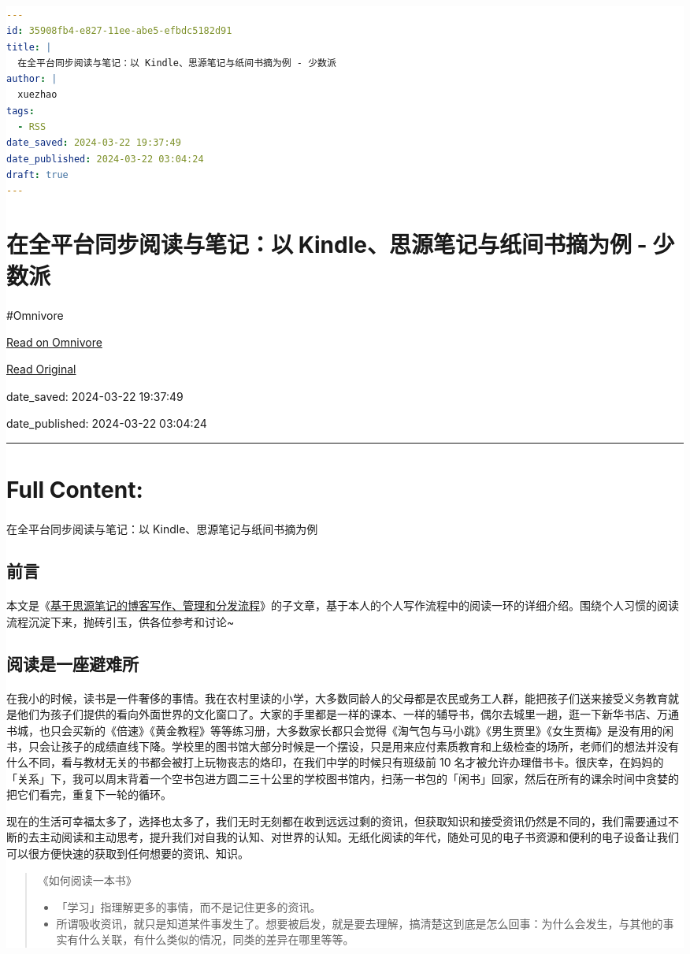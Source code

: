 ```yaml
---
id: 35908fb4-e827-11ee-abe5-efbdc5182d91
title: |
  在全平台同步阅读与笔记：以 Kindle、思源笔记与纸间书摘为例 - 少数派
author: |
  xuezhao
tags:
  - RSS
date_saved: 2024-03-22 19:37:49
date_published: 2024-03-22 03:04:24
draft: true
---
```


# 在全平台同步阅读与笔记：以 Kindle、思源笔记与纸间书摘为例 - 少数派
#Omnivore

[Read on Omnivore](https://omnivore.app/me/kindle-18e654d7683)

[Read Original](https://sspai.com/post/87401)

date_saved: 2024-03-22 19:37:49

date_published: 2024-03-22 03:04:24

--- 

# Full Content: 

在全平台同步阅读与笔记：以 Kindle、思源笔记与纸间书摘为例

## 前言

本文是《[基于思源笔记的博客写作、管理和分发流程](https://sspai.com/post/87171)》的子文章，基于本人的个人写作流程中的阅读一环的详细介绍。围绕个人习惯的阅读流程沉淀下来，抛砖引玉，供各位参考和讨论\~

## 阅读是一座避难所

在我小的时候，读书是一件奢侈的事情。我在农村里读的小学，大多数同龄人的父母都是农民或务工人群，能把孩子们送来接受义务教育就是他们为孩子们提供的看向外面世界的文化窗口了。大家的手里都是一样的课本、一样的辅导书，偶尔去城里一趟，逛一下新华书店、万通书城，也只会买新的《倍速》《黄金教程》等等练习册，大多数家长都只会觉得《淘气包与马小跳》《男生贾里》《女生贾梅》是没有用的闲书，只会让孩子的成绩直线下降。学校里的图书馆大部分时候是一个摆设，只是用来应付素质教育和上级检查的场所，老师们的想法并没有什么不同，看与教材无关的书都会被打上玩物丧志的烙印，在我们中学的时候只有班级前 10 名才被允许办理借书卡。很庆幸，在妈妈的「关系」下，我可以周末背着一个空书包进方圆二三十公里的学校图书馆内，扫荡一书包的「闲书」回家，然后在所有的课余时间中贪婪的把它们看完，重复下一轮的循环。

现在的生活可幸福太多了，选择也太多了，我们无时无刻都在收到远远过剩的资讯，但获取知识和接受资讯仍然是不同的，我们需要通过不断的去主动阅读和主动思考，提升我们对自我的认知、对世界的认知。无纸化阅读的年代，随处可见的电子书资源和便利的电子设备让我们可以很方便快速的获取到任何想要的资讯、知识。

> 《如何阅读一本书》
> 
> * 「学习」指理解更多的事情，而不是记住更多的资讯。
> * ‍所谓吸收资讯，就只是知道某件事发生了。想要被启发，就是要去理解，搞清楚这到底是怎么回事：为什么会发生，与其他的事实有什么关联，有什么类似的情况，同类的差异在哪里等等。
